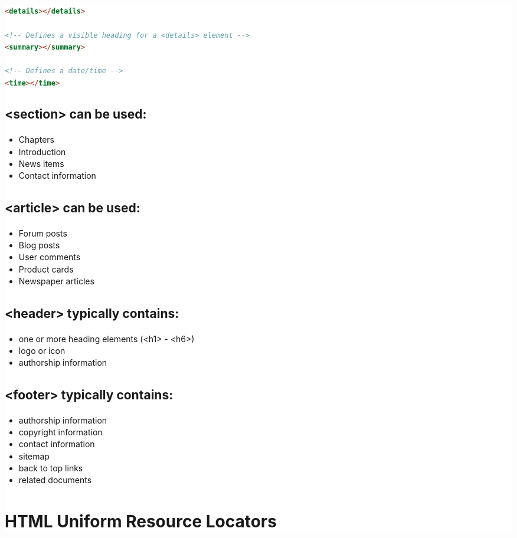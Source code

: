 ```html
<details></details>

<!-- Defines a visible heading for a <details> element -->
<summary></summary>

<!-- Defines a date/time -->
<time></time>
```

## &lt;section&gt; can be used:

 <ul>
    <li>Chapters</li>
    <li>Introduction</li>
    <li>News items</li>
    <li>Contact information</li>
  </ul>

## &lt;article&gt; can be used:

<ul>
  <li>Forum posts</li>
  <li>Blog posts</li>
  <li>User comments</li>
  <li>Product cards</li>
  <li>Newspaper articles</li>
</ul>

## &lt;header&gt; typically contains:

<ul>
 <li>one or more heading elements (&lt;h1&gt; - &lt;h6&gt;)</li>
  <li>logo or icon</li>
  <li>authorship information</li>
</ul>

## &lt;footer&gt; typically contains:

<ul>
  <li>authorship information</li>
  <li>copyright information</li>
  <li>contact information</li>
  <li>sitemap</li>
  <li>back to top links</li>
  <li>related documents</li>
</ul>

# HTML Uniform Resource Locators
